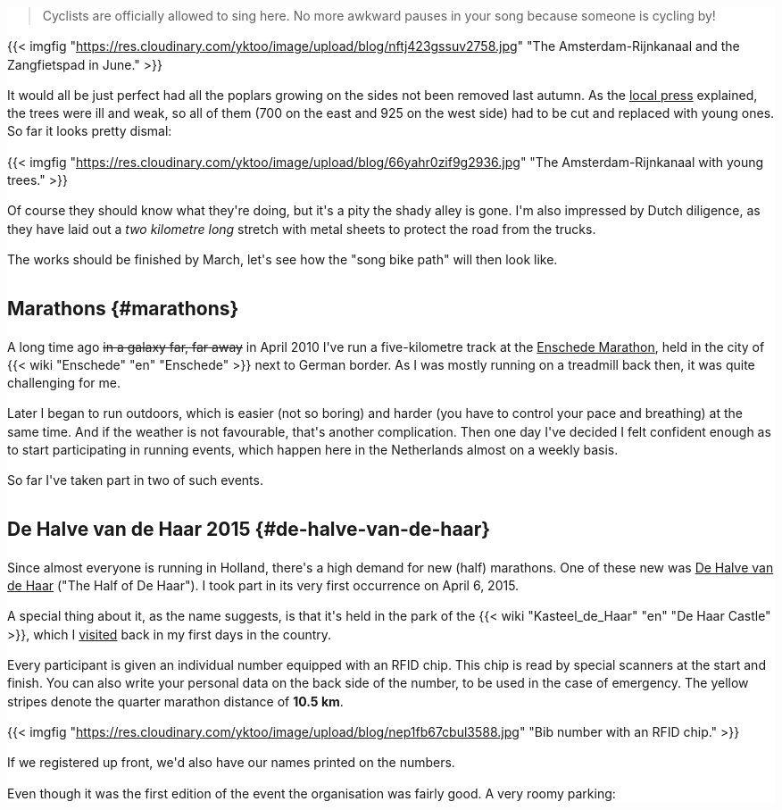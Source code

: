 > Cyclists are officially allowed to sing here. No more awkward pauses in your song because someone is cycling by!

{{< imgfig "https://res.cloudinary.com/yktoo/image/upload/blog/nftj423gssuv2758.jpg" "The Amsterdam-Rijnkanaal and the Zangfietspad in June." >}}

It would all be just perfect had all the poplars growing on the sides not been removed last autumn. As the [local press](http://www.groentje.nl/articles/p-bomenkap-langs-amsterdam-rijnkanaal-en-lekkanaal-p) explained, the trees were ill and weak, so all of them (700 on the east and 925 on the west side) had to be cut and replaced with young ones. So far it looks pretty dismal:

{{< imgfig "https://res.cloudinary.com/yktoo/image/upload/blog/66yahr0zif9g2936.jpg" "The Amsterdam-Rijnkanaal with young trees." >}}

Of course they should know what they're doing, but it's a pity the shady alley is gone. I'm also impressed by Dutch diligence, as they have laid out a *two kilometre long* stretch with metal sheets to protect the road from the trucks.

The works should be finished by March, let's see how the "song bike path" will then look like.

## Marathons {#marathons}

A long time ago ~~in a galaxy far, far away~~ in April 2010 I've run a five-kilometre track at the [Enschede Marathon](http://www.enschedemarathon.nl/), held in the city of {{< wiki "Enschede" "en" "Enschede" >}} next to German border. As I was mostly running on a treadmill back then, it was quite challenging for me.

Later I began to run outdoors, which is easier (not so boring) and harder (you have to control your pace and breathing) at the same time. And if the weather is not favourable, that's another complication. Then one day I've decided I felt confident enough as to start participating in running events, which happen here in the Netherlands almost on a weekly basis.

So far I've taken part in two of such events.

## De Halve van de Haar 2015 {#de-halve-van-de-haar}

Since almost everyone is running in Holland, there's a high demand for new (half) marathons. One of these new was [De Halve van de Haar](http://www.dehalvevandehaar.nl/) ("The Half of De Haar"). I took part in its very first occurrence on April 6, 2015.

A special thing about it, as the name suggests, is that it's held in the park of the {{< wiki "Kasteel_de_Haar" "en" "De Haar Castle" >}}, which I [visited](ru;0012) back in my first days in the country.

Every participant is given an individual number equipped with an RFID chip. This chip is read by special scanners at the start and finish. You can also write your personal data on the back side of the number, to be used in the case of emergency. The yellow stripes denote the quarter marathon distance of **10.5 km**.

{{< imgfig "https://res.cloudinary.com/yktoo/image/upload/blog/nep1fb67cbul3588.jpg" "Bib number with an RFID chip." >}}

If we registered up front, we'd also have our names printed on the numbers.

Even though it was the first edition of the event the organisation was fairly good. A very roomy parking:
